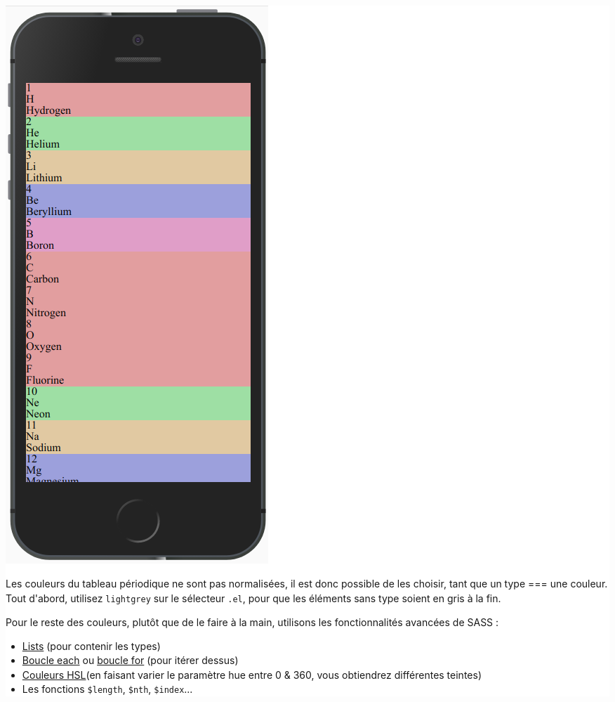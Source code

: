 ![](assets/models/colors.png)

Les couleurs du tableau périodique ne sont pas normalisées, il est donc possible de les choisir, tant que un type === une couleur.
Tout d'abord, utilisez `lightgrey` sur le sélecteur `.el`, pour que les éléments sans type soient en gris à la fin.

Pour le reste des couleurs, plutôt que de le faire à la main, utilisons les fonctionnalités avancées de SASS :

- [Lists](https://sass-lang.com/documentation/values/lists) (pour contenir les types)
- [Boucle each](https://sass-lang.com/documentation/at-rules/control/each) ou [boucle for](https://sass-lang.com/documentation/at-rules/control/for) (pour itérer dessus)
- [Couleurs HSL](https://sass-lang.com/documentation/modules#global-functions)(en faisant varier le paramètre hue entre 0 & 360, vous obtiendrez différentes teintes)
- Les fonctions `$length`, `$nth`, `$index`...
